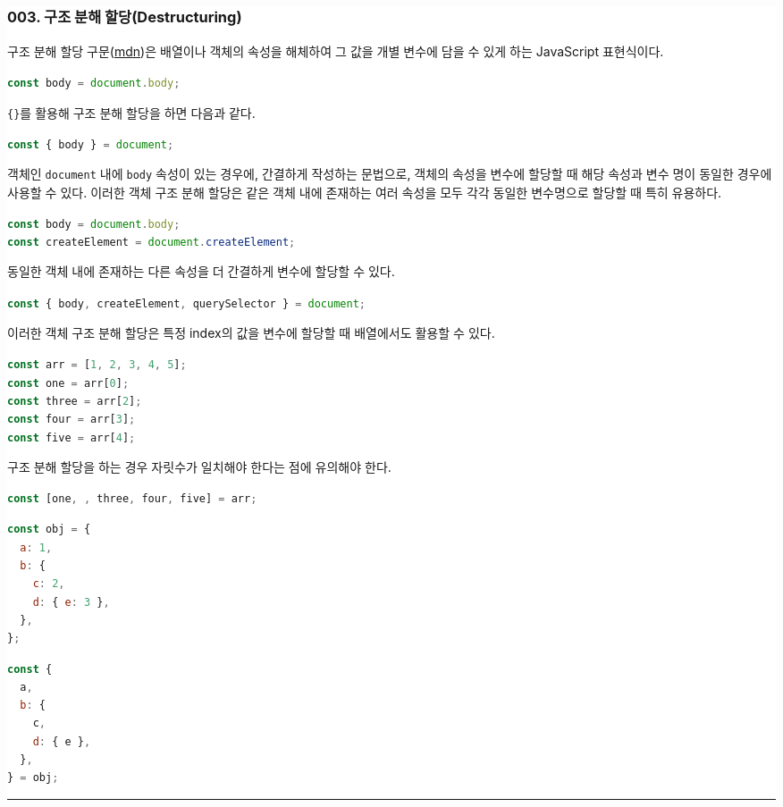 ### 003. 구조 분해 할당(Destructuring)

구조 분해 할당 구문([mdn](https://developer.mozilla.org/ko/docs/Web/JavaScript/Reference/Operators/Destructuring_assignment))은 배열이나 객체의 속성을 해체하여 그 값을 개별 변수에 담을 수 있게 하는 JavaScript 표현식이다.

```js
const body = document.body;
```

`{}`를 활용해 구조 분해 할당을 하면 다음과 같다.

```js
const { body } = document;
```

객체인 `document` 내에 `body` 속성이 있는 경우에, 간결하게 작성하는 문법으로, 객체의 속성을 변수에 할당할 때 해당 속성과 변수 명이 동일한 경우에 사용할 수 있다. 이러한 객체 구조 분해 할당은 같은 객체 내에 존재하는 여러 속성을 모두 각각 동일한 변수명으로 할당할 때 특히 유용하다.

```js
const body = document.body;
const createElement = document.createElement;
```

동일한 객체 내에 존재하는 다른 속성을 더 간결하게 변수에 할당할 수 있다.

```js
const { body, createElement, querySelector } = document;
```

이러한 객체 구조 분해 할당은 특정 index의 값을 변수에 할당할 때 배열에서도 활용할 수 있다.

```js
const arr = [1, 2, 3, 4, 5];
const one = arr[0];
const three = arr[2];
const four = arr[3];
const five = arr[4];
```

구조 분해 할당을 하는 경우 자릿수가 일치해야 한다는 점에 유의해야 한다.

```js
const [one, , three, four, five] = arr;
```

```js
const obj = {
  a: 1,
  b: {
    c: 2,
    d: { e: 3 },
  },
};
```

```js
const {
  a,
  b: {
    c,
    d: { e },
  },
} = obj;
```

---